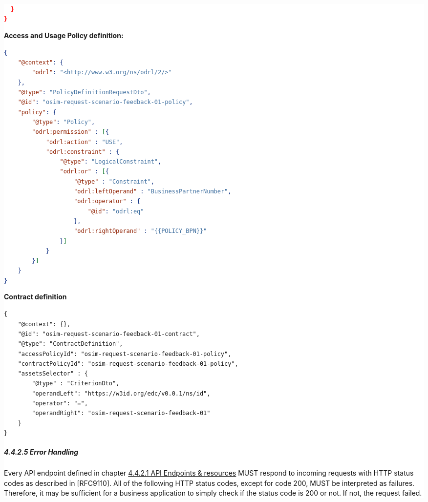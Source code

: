 ```json
  }
}
```

**Access and Usage Policy definition:**

```json
{
    "@context": {
        "odrl": "<http://www.w3.org/ns/odrl/2/>"
    },
    "@type": "PolicyDefinitionRequestDto",
    "@id": "osim-request-scenario-feedback-01-policy",
    "policy": {
        "@type": "Policy",
        "odrl:permission" : [{
            "odrl:action" : "USE",
            "odrl:constraint" : {
                "@type": "LogicalConstraint",
                "odrl:or" : [{
                    "@type" : "Constraint",
                    "odrl:leftOperand" : "BusinessPartnerNumber",
                    "odrl:operator" : {
                        "@id": "odrl:eq"
                    },
                    "odrl:rightOperand" : "{{POLICY_BPN}}"
                }]
            }
        }]
    }
}
```

**Contract definition**

```
{
    "@context": {},
    "@id": "osim-request-scenario-feedback-01-contract",
    "@type": "ContractDefinition",
    "accessPolicyId": "osim-request-scenario-feedback-01-policy",
    "contractPolicyId": "osim-request-scenario-feedback-01-policy",
    "assetsSelector" : {
        "@type" : "CriterionDto",
        "operandLeft": "https://w3id.org/edc/v0.0.1/ns/id",
        "operator": "=",
        "operandRight": "osim-request-scenario-feedback-01"
    }
}
```

##### 4.4.2.5 Error Handling

Every API endpoint defined in chapter [4.4.2.1 API Endpoints & resources](#4421-api-endpoints--resources) MUST respond to incoming requests with HTTP status codes as described in \[RFC9110\]. All of the following HTTP status codes, except for code 200, MUST be interpreted as failures. Therefore, it may be sufficient for a business application to simply check if the status code is 200 or not. If not, the request failed.
